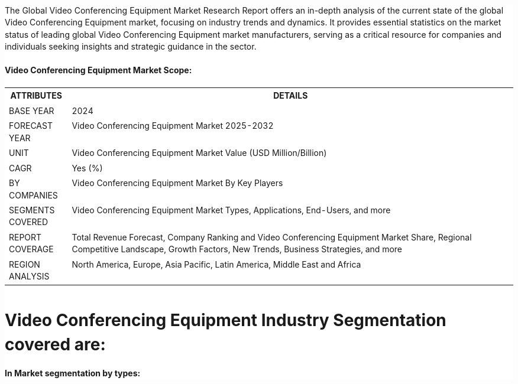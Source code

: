 The Global Video Conferencing Equipment Market Research Report offers an in-depth analysis of the current state of the global Video Conferencing Equipment market, focusing on industry trends and dynamics. It provides essential statistics on the market status of leading global Video Conferencing Equipment market manufacturers, serving as a critical resource for companies and individuals seeking insights and strategic guidance in the sector.

<h4>Video Conferencing Equipment Market Scope:</h4>
<table>
<tr>
<th>ATTRIBUTES</th>
<th>DETAILS</th>
</tr>
<tr>
<td>BASE YEAR</td>
<td>2024</td>
</tr>
<tr>
<td>FORECAST YEAR</td>
<td>Video Conferencing Equipment Market 2025-2032</td>
</tr>
<tr>
<td>UNIT</td>
<td>Video Conferencing Equipment Market Value (USD Million/Billion)</td>
<tr>
<td>CAGR</td>
<td>Yes (%)</td>
</tr>
</tr>
<tr>
<td>BY COMPANIES</td>
<td>Video Conferencing Equipment Market By Key Players</td>
</tr>
<tr>
<td>SEGMENTS COVERED</td>
<td>Video Conferencing Equipment Market Types, Applications, End-Users, and more</td>
</tr>
<tr>
<td>REPORT COVERAGE</td>
<td>Total Revenue Forecast, Company Ranking and Video Conferencing Equipment Market Share, Regional Competitive Landscape, Growth Factors, New Trends, Business Strategies, and more</td>
</tr>
<tr>
<td>REGION ANALYSIS</td>
<td>North America, Europe, Asia Pacific, Latin America, Middle East and Africa</td>
</tr>
</table>

# <strong>Video Conferencing Equipment Industry Segmentation covered are:</strong>

<strong>In Market segmentation by types:</strong>
